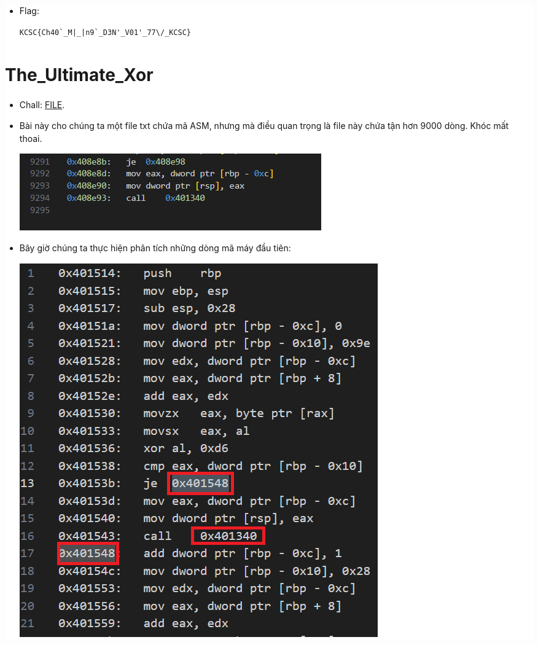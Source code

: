 
- Flag: 

    ```
    KCSC{Ch40`_M|_|n9`_D3N'_V01'_77\/_KCSC}
    ```

# The_Ultimate_Xor

- Chall: [FILE](chall/asm.rar).

- Bài này cho chúng ta một file txt chứa mã ASM, nhưng mà điều quan trọng là file này chứa tận hơn 9000 dòng. Khóc mất thoai.

    ![alt text](IMG/9/image.png)

- Bây giờ chúng ta thực hiện phân tích những dòng mã máy đầu tiên:

    ![alt text](IMG/9/image-1.png)
